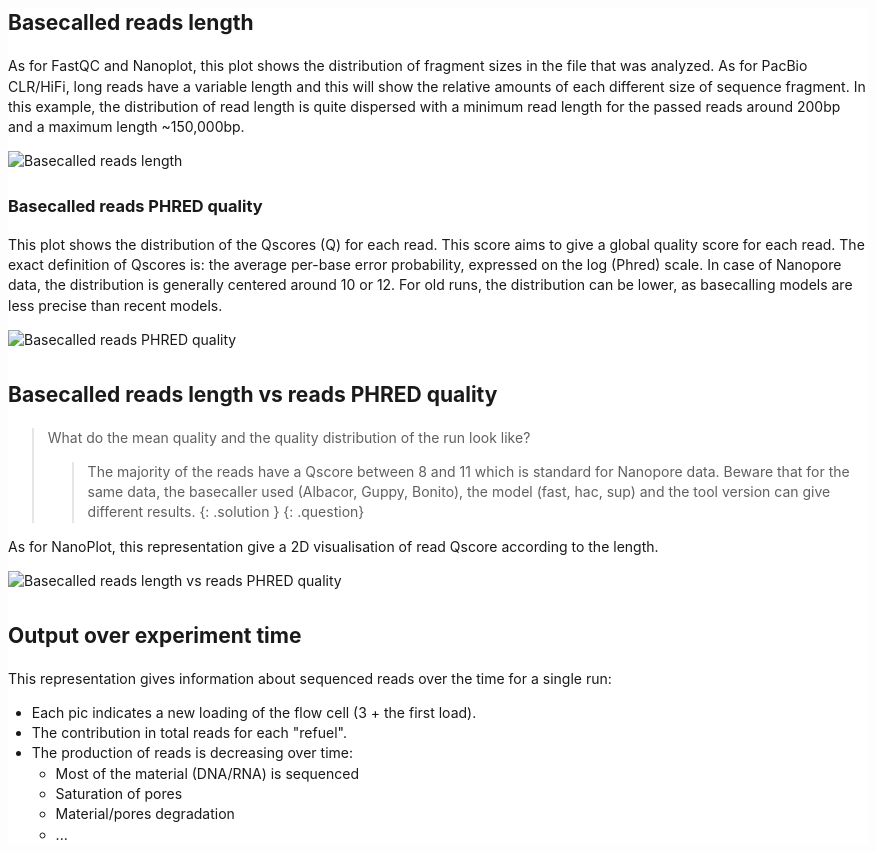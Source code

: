 ## Basecalled reads length

As for FastQC and Nanoplot, this plot shows the distribution of fragment sizes in the file that was analyzed.
As for PacBio CLR/HiFi, long reads have a variable length and this will show the relative amounts of each different size of sequence fragment.
In this example, the distribution of read length is quite dispersed with a minimum read length for the passed reads around 200bp and a maximum length ~150,000bp.

![Basecalled reads length](../../images/quality-control/basecalled_reads_length-pycoqc.png "Basecalled reads length")

### Basecalled reads PHRED quality

This plot shows the distribution of the Qscores (Q) for each read. This score aims to give a global quality score for each read.
The exact definition of Qscores is: the average per-base error probability, expressed on the log (Phred) scale.
In case of Nanopore data, the distribution is generally centered around 10 or 12.
For old runs, the distribution can be lower, as basecalling models are less precise than recent models.

![Basecalled reads PHRED quality](../../images/quality-control/basecalled_reads_PHRED_quality-pycoqc.png "Basecalled reads PHRED quality")

## Basecalled reads length vs reads PHRED quality

> <question-title></question-title>
> What do the mean quality and the quality distribution of the run look like?
> > <solution-title></solution-title>
> > The majority of the reads have a Qscore between 8 and 11 which is standard for Nanopore data.
> > Beware that for the same data, the basecaller used (Albacor, Guppy, Bonito), the model (fast, hac, sup) and the tool version can give different results.
> {: .solution }
{: .question}

As for NanoPlot, this representation give a 2D visualisation of read Qscore according to the length.

![Basecalled reads length vs reads PHRED quality](../../images/quality-control/basecalled_reads_length_vs_reads_PHRED_quality-pycoqc.png "Basecalled reads length vs reads PHRED quality")

## Output over experiment time

This representation gives information about sequenced reads over the time for a single run:

- Each pic indicates a new loading of the flow cell (3 + the first load).
- The contribution in total reads for each "refuel".
- The production of reads is decreasing over time:
  - Most of the material (DNA/RNA) is sequenced
  - Saturation of pores
  - Material/pores degradation
  - ...
